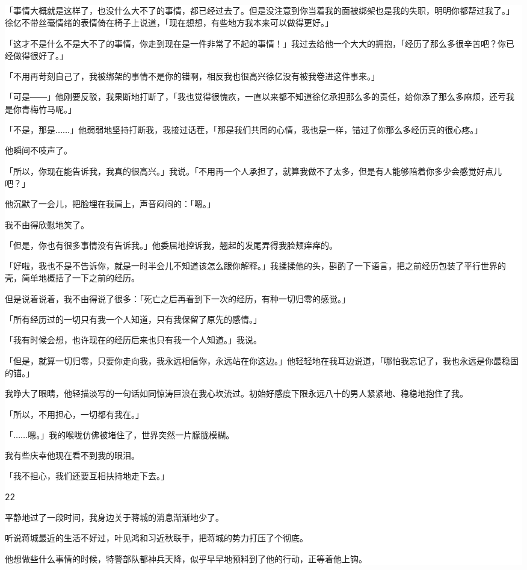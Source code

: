 
「事情大概就是这样了，也没什么大不了的事情，都已经过去了。但是没注意到你当着我的面被绑架也是我的失职，明明你都帮过我了。」徐亿不带丝毫情绪的表情倚在椅子上说道，「现在想想，有些地方我本来可以做得更好。」


「这才不是什么不是大不了的事情，你走到现在是一件非常了不起的事情！」我过去给他一个大大的拥抱，「经历了那么多很辛苦吧？你已经做得很好了。」


「不用再苛刻自己了，我被绑架的事情不是你的错啊，相反我也很高兴徐亿没有被我卷进这件事来。」


「可是——」他刚要反驳，我果断地打断了，「我也觉得很愧疚，一直以来都不知道徐亿承担那么多的责任，给你添了那么多麻烦，还亏我是你青梅竹马呢。」


「不是，那是……」他弱弱地坚持打断我，我接过话茬，「那是我们共同的心情，我也是一样，错过了你那么多经历真的很心疼。」


他瞬间不吱声了。


「所以，你现在能告诉我，我真的很高兴。」我说。「不用再一个人承担了，就算我做不了太多，但是有人能够陪着你多少会感觉好点儿吧？」


他沉默了一会儿，把脸埋在我肩上，声音闷闷的：「嗯。」


我不由得欣慰地笑了。


「但是，你也有很多事情没有告诉我。」他委屈地控诉我，翘起的发尾弄得我脸颊痒痒的。


「好啦，我也不是不告诉你，就是一时半会儿不知道该怎么跟你解释。」我揉揉他的头，斟酌了一下语言，把之前经历包装了平行世界的壳，简单地概括了一下之前的经历。


但是说着说着，我不由得说了很多：「死亡之后再看到下一次的经历，有种一切归零的感觉。」


「所有经历过的一切只有我一个人知道，只有我保留了原先的感情。」


「我有时候会想，也许现在的经历后来也只有我一个人知道。」我说。


「但是，就算一切归零，只要你走向我，我永远相信你，永远站在你这边。」他轻轻地在我耳边说道，「哪怕我忘记了，我也永远是你最稳固的锚。」


我睁大了眼睛，他轻描淡写的一句话如同惊涛巨浪在我心坎流过。初始好感度下限永远八十的男人紧紧地、稳稳地抱住了我。


「所以，不用担心，一切都有我在。」


「……嗯。」我的喉咙仿佛被堵住了，世界突然一片朦胧模糊。


我有些庆幸他现在看不到我的眼泪。


「我不担心，我们还要互相扶持地走下去。」


22


平静地过了一段时间，我身边关于蒋城的消息渐渐地少了。


听说蒋城最近的生活不好过，叶见鸿和习近秋联手，把蒋城的势力打压了个彻底。


他想做些什么事情的时候，特警部队都神兵天降，似乎早早地预料到了他的行动，正等着他上钩。
